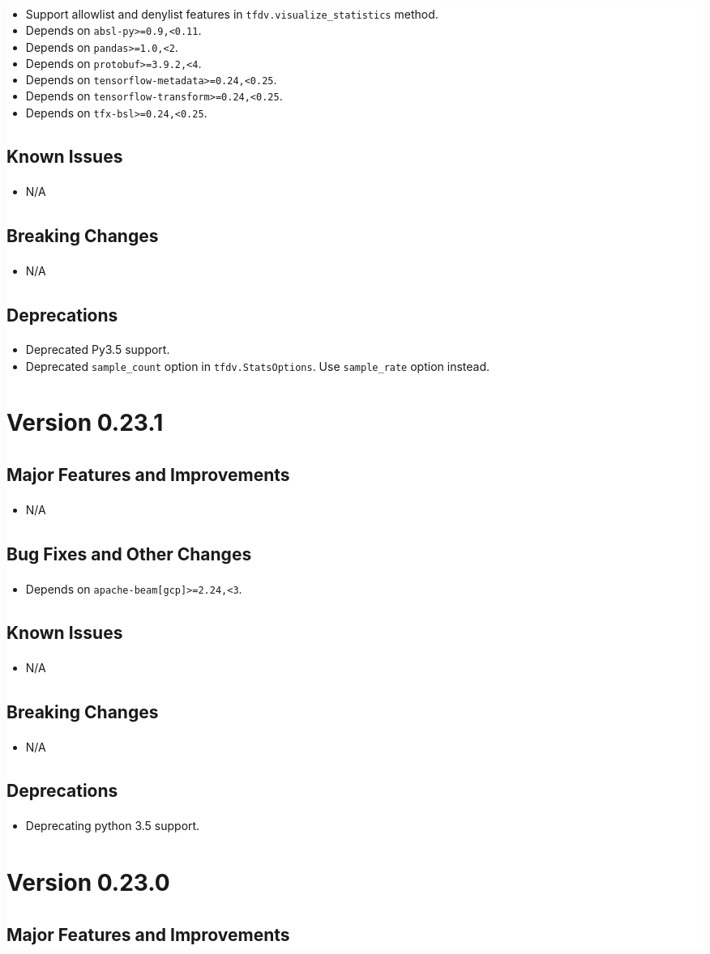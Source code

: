 *   Support allowlist and denylist features in `tfdv.visualize_statistics`
    method.
*   Depends on `absl-py>=0.9,<0.11`.
*   Depends on `pandas>=1.0,<2`.
*   Depends on `protobuf>=3.9.2,<4`.
*   Depends on `tensorflow-metadata>=0.24,<0.25`.
*   Depends on `tensorflow-transform>=0.24,<0.25`.
*   Depends on `tfx-bsl>=0.24,<0.25`.

## Known Issues

*   N/A

## Breaking Changes

*   N/A

## Deprecations

*   Deprecated Py3.5 support.
*   Deprecated `sample_count` option in `tfdv.StatsOptions`. Use `sample_rate`
    option instead.

# Version 0.23.1

## Major Features and Improvements

*   N/A

## Bug Fixes and Other Changes

*   Depends on `apache-beam[gcp]>=2.24,<3`.

## Known Issues

*   N/A

## Breaking Changes

*   N/A

## Deprecations

*   Deprecating python 3.5 support.

# Version 0.23.0

## Major Features and Improvements
